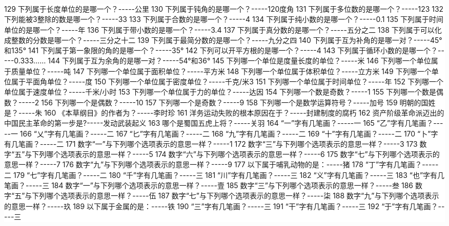 129 下列属于长度单位的是哪一个？-----公里
130 下列属于钝角的是哪一个？-----120度角
131 下列属于多位数的是哪一个？-----123
132 下列能被3整除的数是哪一个？-----33
133 下列属于合数的是哪一个？-----4
134 下列属于纯小数的是哪一个？-----0.1
135 下列属于时间单位的是哪一个？-----年
136 下列属于带小数的是哪一个？-----3.4
137 下列属于真分数的是哪一个？-----五分之二
138 下列属于可以化成整数的分数是哪一个？-----三分之十二
139 下列属于最简分数的是哪一个？-----九分之四
140 下列属于互为补角的是哪一对？-----45°和135°
141 下列属于第一象限的角的是哪一个？-----35°
142 下列可以开平方根的是哪一个？-----4
143 下列属于循环小数的是哪一个？-----0.333……
144 下列属于互为余角的是哪一对？-----54°和36°
145 下列哪一个单位是度量长度的单位？-----米
146 下列哪一个单位属于质量单位？-----吨
147 下列哪一个单位属于面积单位？-----平方米
148 下列哪一个单位属于体积单位？-----立方米
149 下列哪一个单位属于平面角单位？-----度
150 下列哪一个单位属于密度单位？-----千克/米3
151 下列哪一个单位属于时间单位？-----年
152 下列哪一个单位属于速度单位？-----千米/小时
153 下列哪一个单位属于力的单位？-----达因
154 下列哪一个数是奇数？-----1
155 下列哪一个数是偶数？-----2
156 下列哪一个是偶数？-----10
157 下列哪一个是奇数？-----9
158 下列哪一个是数学运算符号？-----加号
159 明朝的国姓是？-----朱
160 《本草纲目》的作者为？-----李时珍
161 洋务运动失败的根本原因在于？-----封建制度的腐朽
162 资产阶级革命派迈出的中国民主革命的第一步是?-----发动武装起义
163 哪个是蜀国五虎上将？-----关羽
164 “一”字有几笔画？-----一
165 “乙”字有几笔画？-----一
166 “乂”字有几笔画？-----二
167 “匕”字有几笔画？-----二
168 “九”字有几笔画？-----二
169 “十”字有几笔画？-----二
170 “卜”字有几笔画？-----二
171 数字“一”与下列哪个选项表示的意思一样？-----1
172 数字“三”与下列哪个选项表示的意思一样？-----3
173 数字“五”与下列哪个选项表示的意思一样？-----5
174 数字“六”与下列哪个选项表示的意思一样？-----6
175 数字“七”与下列哪个选项表示的意思一样？-----7
176 数字“九”与下列哪个选项表示的意思一样？-----9
177 以下属于哺乳动物的是：-----猪
178 “丁”字有几笔画？-----二
179 “七”字有几笔画？-----二
180 “千”字有几笔画？-----三
181 “川”字有几笔画？-----三
182 “义”字有几笔画？-----三
183 “也”字有几笔画？-----三
184 数字“一”与下列哪个选项表示的意思一样？-----壹
185 数字“三”与下列哪个选项表示的意思一样？-----叁
186 数字“五”与下列哪个选项表示的意思一样？-----伍
187 数字“七”与下列哪个选项表示的意思一样？-----柒
188 数字“九”与下列哪个选项表示的意思一样？-----玖
189 以下属于金属的是：-----铁
190 “三”字有几笔画？-----三
191 “干”字有几笔画？-----三
192 “于”字有几笔画？-----三